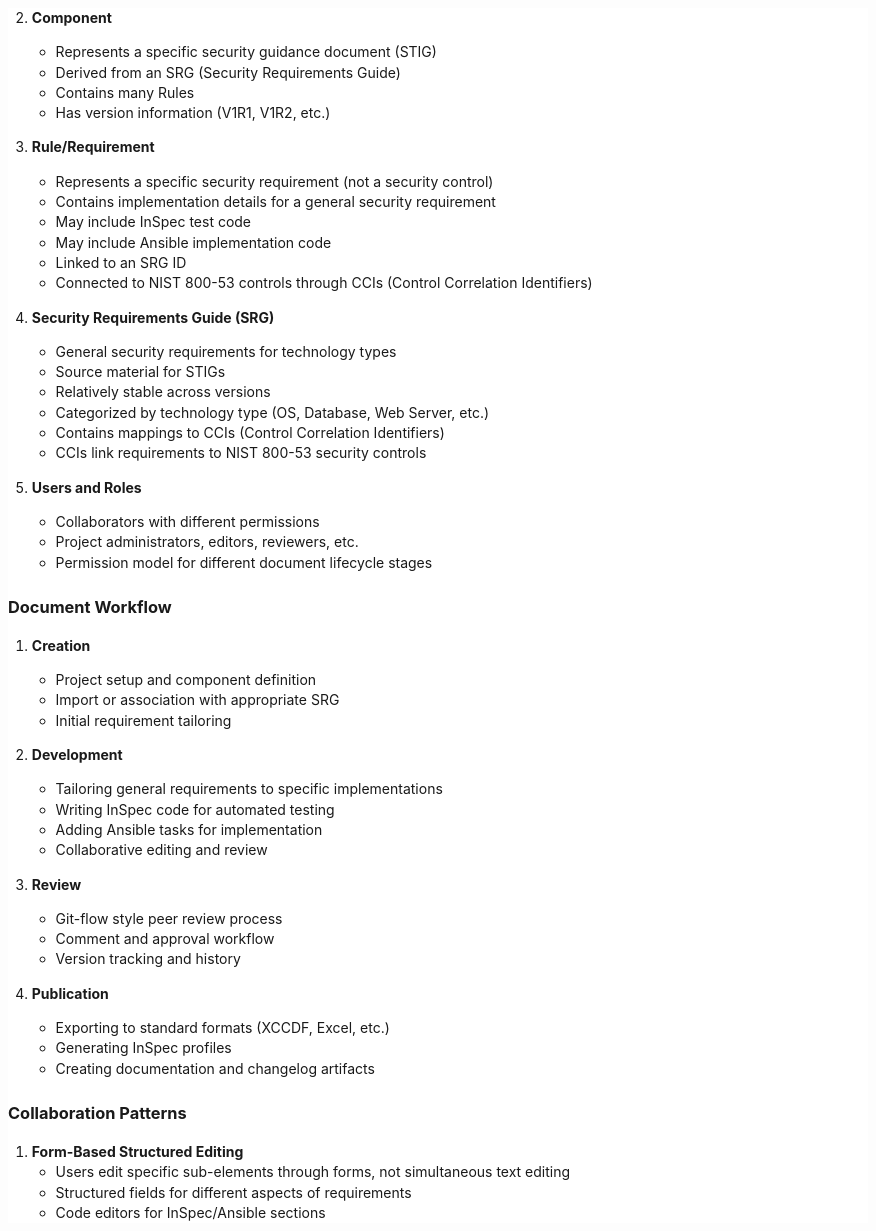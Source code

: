 2. **Component**
   - Represents a specific security guidance document (STIG)
   - Derived from an SRG (Security Requirements Guide)
   - Contains many Rules
   - Has version information (V1R1, V1R2, etc.)

3. **Rule/Requirement**
   - Represents a specific security requirement (not a security control)
   - Contains implementation details for a general security requirement
   - May include InSpec test code
   - May include Ansible implementation code
   - Linked to an SRG ID
   - Connected to NIST 800-53 controls through CCIs (Control Correlation Identifiers)

4. **Security Requirements Guide (SRG)**
   - General security requirements for technology types
   - Source material for STIGs
   - Relatively stable across versions
   - Categorized by technology type (OS, Database, Web Server, etc.)
   - Contains mappings to CCIs (Control Correlation Identifiers)
   - CCIs link requirements to NIST 800-53 security controls

5. **Users and Roles**
   - Collaborators with different permissions
   - Project administrators, editors, reviewers, etc.
   - Permission model for different document lifecycle stages

### Document Workflow

1. **Creation**
   - Project setup and component definition
   - Import or association with appropriate SRG
   - Initial requirement tailoring

2. **Development**
   - Tailoring general requirements to specific implementations
   - Writing InSpec code for automated testing
   - Adding Ansible tasks for implementation
   - Collaborative editing and review

3. **Review**
   - Git-flow style peer review process
   - Comment and approval workflow
   - Version tracking and history

4. **Publication**
   - Exporting to standard formats (XCCDF, Excel, etc.)
   - Generating InSpec profiles
   - Creating documentation and changelog artifacts

### Collaboration Patterns

1. **Form-Based Structured Editing**
   - Users edit specific sub-elements through forms, not simultaneous text editing
   - Structured fields for different aspects of requirements
   - Code editors for InSpec/Ansible sections

